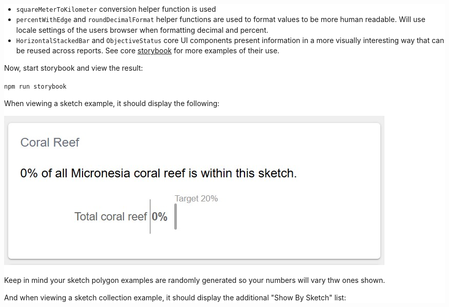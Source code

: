 - `squareMeterToKilometer` conversion helper function is used
- `percentWithEdge` and `roundDecimalFormat` helper functions are used to format values to be more human readable. Will use locale settings of the users browser when formatting decimal and percent.
- `HorizontalStackedBar` and `ObjectiveStatus` core UI components present information in a more visually interesting way that can be reused across reports. See core [storybook](/storybook) for more examples of their use.

Now, start storybook and view the result:

```bash
npm run storybook
```

When viewing a sketch example, it should display the following:

![CoralReefCard sketch view](./assets/coral-reef-card-sketch.jpg)

Keep in mind your sketch polygon examples are randomly generated so your numbers will vary thw ones shown.

And when viewing a sketch collection example, it should display the additional "Show By Sketch" list:
